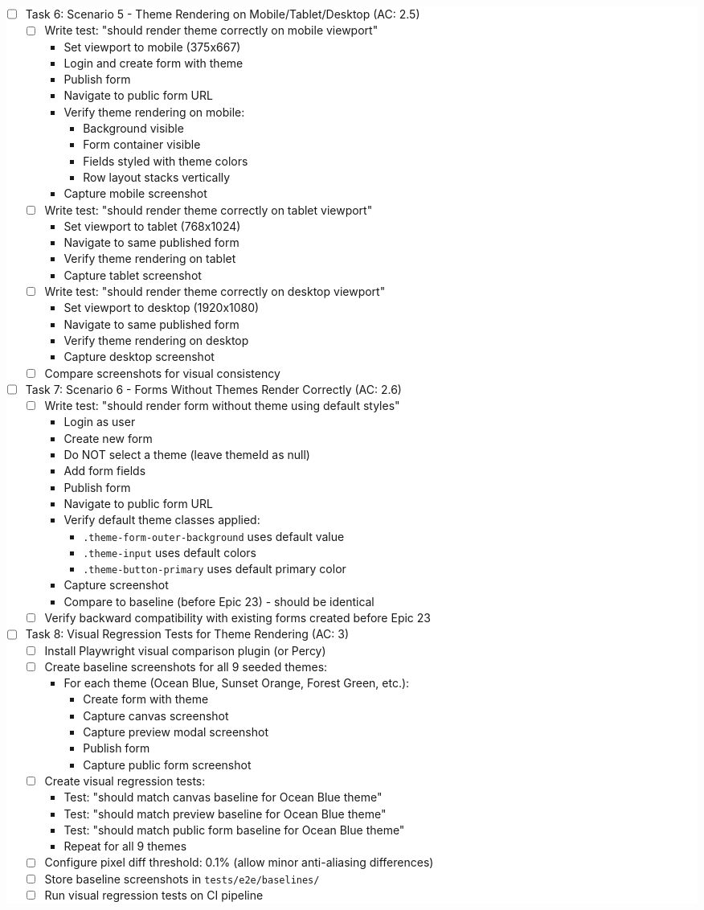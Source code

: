 - [ ] Task 6: Scenario 5 - Theme Rendering on Mobile/Tablet/Desktop (AC: 2.5)
  - [ ] Write test: "should render theme correctly on mobile viewport"
    - Set viewport to mobile (375x667)
    - Login and create form with theme
    - Publish form
    - Navigate to public form URL
    - Verify theme rendering on mobile:
      - Background visible
      - Form container visible
      - Fields styled with theme colors
      - Row layout stacks vertically
    - Capture mobile screenshot
  - [ ] Write test: "should render theme correctly on tablet viewport"
    - Set viewport to tablet (768x1024)
    - Navigate to same published form
    - Verify theme rendering on tablet
    - Capture tablet screenshot
  - [ ] Write test: "should render theme correctly on desktop viewport"
    - Set viewport to desktop (1920x1080)
    - Navigate to same published form
    - Verify theme rendering on desktop
    - Capture desktop screenshot
  - [ ] Compare screenshots for visual consistency

- [ ] Task 7: Scenario 6 - Forms Without Themes Render Correctly (AC: 2.6)
  - [ ] Write test: "should render form without theme using default styles"
    - Login as user
    - Create new form
    - Do NOT select a theme (leave themeId as null)
    - Add form fields
    - Publish form
    - Navigate to public form URL
    - Verify default theme classes applied:
      - `.theme-form-outer-background` uses default value
      - `.theme-input` uses default colors
      - `.theme-button-primary` uses default primary color
    - Capture screenshot
    - Compare to baseline (before Epic 23) - should be identical
  - [ ] Verify backward compatibility with existing forms created before Epic 23

- [ ] Task 8: Visual Regression Tests for Theme Rendering (AC: 3)
  - [ ] Install Playwright visual comparison plugin (or Percy)
  - [ ] Create baseline screenshots for all 9 seeded themes:
    - For each theme (Ocean Blue, Sunset Orange, Forest Green, etc.):
      - Create form with theme
      - Capture canvas screenshot
      - Capture preview modal screenshot
      - Publish form
      - Capture public form screenshot
  - [ ] Create visual regression tests:
    - Test: "should match canvas baseline for Ocean Blue theme"
    - Test: "should match preview baseline for Ocean Blue theme"
    - Test: "should match public form baseline for Ocean Blue theme"
    - Repeat for all 9 themes
  - [ ] Configure pixel diff threshold: 0.1% (allow minor anti-aliasing differences)
  - [ ] Store baseline screenshots in `tests/e2e/baselines/`
  - [ ] Run visual regression tests on CI pipeline
